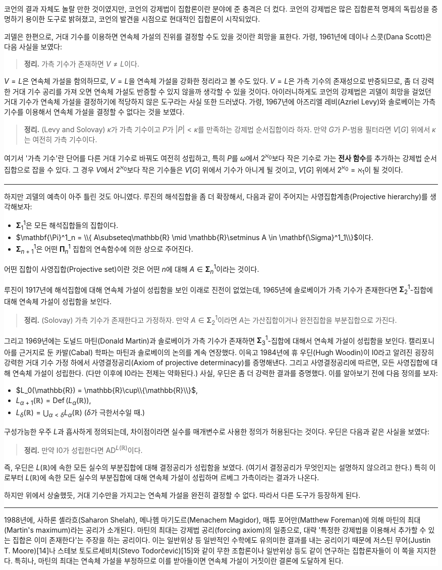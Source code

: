  코언의 결과 자체도 놀랄 만한 것이였지만, 코언의 강제법이 집합론이란 분야에 준 충격은 더 컸다. 코언의 강제법은 많은 집합론적 명제의 독립성을 증명하기 용이한 도구로 밝혀졌고, 코언의 발견을 시점으로 현대적인 집합론이 시작되었다.

 괴델은 한편으로, 거대 기수를 이용하면 연속체 가설의 진위를 결정할 수도 있을 것이란 희망을 표한다. 가령, 1961년에 데이나 스콧(Dana Scott)은 다음 사실을 보였다:

> **정리.** 가측 기수가 존재하면 $V\neq L$이다.

 $V=L$은 연속체 가설을 함의하므로, $V=L$을 연속체 가설을 강화한 정리라고 볼 수도 있다. $V=L$은 가측 기수의 존재성으로 반증되므로, 좀 더 강력한 거대 기수 공리를 가져 오면 연속체 가설도 반증할 수 있지 않을까 생각할 수 있을 것이다. 아이러니하게도 코언의 강제법은 괴델이 희망을 걸었던 거대 기수가 연속체 가설을 결정하기에 적당하지 않은 도구라는 사실 또한 드러냈다. 가령, 1967년에 아즈리엘 레비(Azriel Levy)와 솔로베이는 가측 기수를 이용해서 연속체 가설을 결정할 수 없다는 것을 보였다.

> **정리.** (Levy and Solovay) $\kappa$가 가측 기수이고 $P$가 $\vert P \vert <\kappa$를 만족하는 강제법 순서집합이라 하자. 만약 $G$가 $P$-범용 필터라면 $V[G]$ 위에서 $\kappa$는 여전히 가측 기수이다.

 여기서 '가측 기수'란 단어를 다른 거대 기수로 바꿔도 여전히 성립하고, 특히 $P$를 $\omega$에서 $2^{\aleph_0}$보다 작은 기수로 가는 **전사 함수**를 추가하는 강제법 순서집합으로 잡을 수 있다. 그 경우 $V$에서 $2^{\aleph_0}$보다 작은 기수들은 $V[G]$ 위에서 기수가 아니게 될 것이고, $V[G]$ 위에서 $2^{\aleph_0}=\aleph_1$이 될 것이다.

-----

 하지만 괴델의 예측이 아주 틀린 것도 아니였다. 루진의 해석집합을 좀 더 확장해서, 다음과 같이 주어지는 사영집합계층(Projective hierarchy)를 생각해보자:
- $\mathbf{\Sigma}^1_1$은 모든 해석집합들의 집합이다.
- $\mathbf{\Pi}^1_n = \\{ A\subseteq\mathbb{R} \mid \mathbb{R}\setminus A \in \mathbf{\Sigma}^1_1\\}$이다.
- $\mathbf{\Sigma}^1_{n+1}$은 어떤 $\mathbf{\Pi}^1_n$ 집합의 연속함수에 의한 상으로 주어진다.

 어떤 집합이 사영집합(Projective set)이란 것은 어떤 $n$에 대해 $A\in \mathbf{\Sigma}^1_n$이라는 것이다.

 루진이 1917년에 해석집합에 대해 연속체 가설이 성립함을 보인 이래로 진전이 없었는데, 1965년에 솔로베이가 가측 기수가 존재한다면 $\mathbf{\Sigma}^1_2$-집합에 대해 연속체 가설이 성립함을 보인다. 

> **정리.** (Solovay) 가측 기수가 존재한다고 가정하자. 만약 $A\in\mathbf{\Sigma}^1_2$이라면 $A$는 가산집합이거나 완전집합을 부분집합으로 가진다.

 그리고 1969년에는 도널드 마틴(Donald Martin)과 솔로베이가 가측 기수가 존재하면 $\mathbf{\Sigma}^1_3$-집합에 대해서 연속체 가설이 성립함을 보인다. 캘리포니아를 근거지로 둔 카발(Cabal) 학파는 마틴과 솔로베이의 논의를 계속 연장했다. 이윽고 1984년에 휴 우딘(Hugh Woodin)이 I0라고 알려진 굉장히 강력한 거대 기수 가정 하에서 사영결정공리(Axiom of projective determinacy)를 증명해낸다. 그리고 사영결정공리에 따르면, 모든 사영집합에 대해 연속체 가설이 성립한다. (다만 이후에 I0라는 전제는 약화된다.) 사실, 우딘은 좀 더 강력한 결과를 증명했다. 이를 알아보기 전에 다음 정의를 보자:

- $L_0(\mathbb{R}) = \mathbb{R}\cup\\{\mathbb{R}\\}$,
- $L_{\alpha+1}(\mathbb{R}) = \operatorname{Def}(L_\alpha(\mathbb{R}))$,
- $L_\delta(\mathbb{R}) = \bigcup_{\alpha<\delta} L_\alpha(\mathbb{R})$ ($\delta$가 극한서수일 때.)

 구성가능한 우주 $L$과 흡사하게 정의되는데, 차이점이라면 실수를 매개변수로 사용한 정의가 허용된다는 것이다. 우딘은 다음과 같은 사실을 보였다:

> **정리.** 만약 I0가 성립한다면 $\mathrm{AD}^{L(\mathbb{R})}$이다.

 즉, 우딘은 $L(\mathbb{R})$에 속한 모든 실수의 부분집합에 대해 결정공리가 성립함을 보였다. (여기서 결정공리가 무엇인지는 설명하지 않으려고 한다.) 특히 이로부터 $L(\mathbb{R})$에 속한 모든 실수의 부분집합에 대해 연속체 가설이 성립하며 르베그 가측이라는 결과가 나온다.

하지만 위에서 상술했듯, 거대 기수만을 가지고는 연속체 가설을 완전히 결정할 수 없다. 따라서 다른 도구가 등장하게 된다.

-----
 
 1988년에, 사하론 셸라흐(Saharon Shelah), 메나헴 마기도르(Menachem Magidor), 매튜 포어만(Matthew Foreman)에 의해 마틴의 최대(Martin's maximum)라는 공리가 소개된다. 마틴의 최대는 강제법 공리(forcing axiom)의 일종으로, 대략 '특정한 강제법을 이용해서 추가할 수 있는 집합은 이미 존재한다'는 주장을 하는 공리이다. 이는 일반위상 등 일반적인 수학에도 유의미한 결과를 내는 공리이기 때문에 저스틴 무어(Justin T. Moore)[14]나 스테보 토도르세비치(Stevo Todorčević)[15]와 같이 무한 조합론이나 일반위상 등도 같이 연구하는 집합론자들이 이 쪽을 지지한다. 특히나, 마틴의 최대는 연속체 가설을 부정하므로 이를 받아들이면 연속체 가설이 거짓이란 결론에 도달하게 된다.
